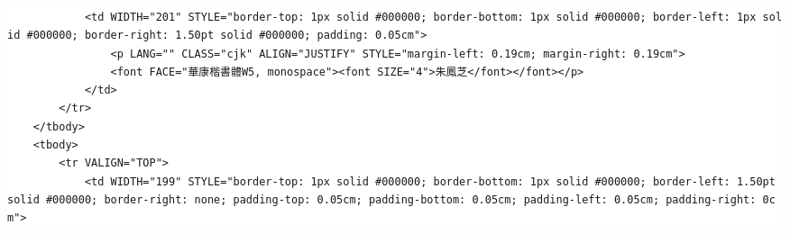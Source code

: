 				<td WIDTH="201" STYLE="border-top: 1px solid #000000; border-bottom: 1px solid #000000; border-left: 1px solid #000000; border-right: 1.50pt solid #000000; padding: 0.05cm">
					<p LANG="" CLASS="cjk" ALIGN="JUSTIFY" STYLE="margin-left: 0.19cm; margin-right: 0.19cm">
					<font FACE="華康楷書體W5, monospace"><font SIZE="4">朱鳳芝</font></font></p>
				</td>
			</tr>
		</tbody>
		<tbody>
			<tr VALIGN="TOP">
				<td WIDTH="199" STYLE="border-top: 1px solid #000000; border-bottom: 1px solid #000000; border-left: 1.50pt solid #000000; border-right: none; padding-top: 0.05cm; padding-bottom: 0.05cm; padding-left: 0.05cm; padding-right: 0cm">
